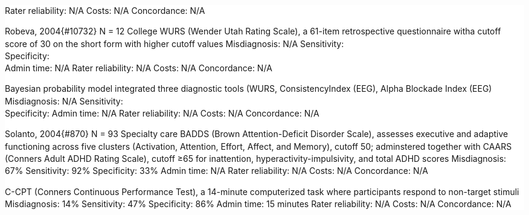 Rater reliability: N/A
Costs: N/A
Concordance: N/A


Robeva, 2004{#10732}
N = 12 
College
WURS (Wender Utah Rating Scale), a 61-item retrospective questionnaire witha cutoff score of 30 on the short form with higher cutoff values
Misdiagnosis: N/A
Sensitivity:  
Specificity:  
Admin time: N/A
Rater reliability: N/A
Costs: N/A
Concordance: N/A

Bayesian probability model integrated three diagnostic tools (WURS, ConsistencyIndex (EEG), Alpha Blockade Index (EEG)
Misdiagnosis: N/A
Sensitivity:  
Specificity: 
Admin time: N/A
Rater reliability: N/A 
Costs: N/A
Concordance: N/A



Solanto, 2004{#870}
N = 93 
Specialty care
BADDS (Brown Attention-Deficit Disorder Scale), assesses executive and adaptive functioning across five clusters (Activation, Attention, Effort, Affect, and Memory), cutoff 50; adminstered together with CAARS (Conners Adult ADHD Rating Scale), cutoff ≥65 for inattention, hyperactivity-impulsivity, and total ADHD scores
Misdiagnosis: 67% 
Sensitivity: 92% 
Specificity: 33% 
Admin time: N/A
Rater reliability: N/A
Costs: N/A
Concordance: N/A


C-CPT (Conners Continuous Performance Test), a 14-minute computerized task where participants respond to non-target stimuli
Misdiagnosis: 14% 
Sensitivity: 47% 
Specificity: 86% 
Admin time: 15 minutes
Rater reliability: N/A
Costs: N/A
Concordance: N/A

